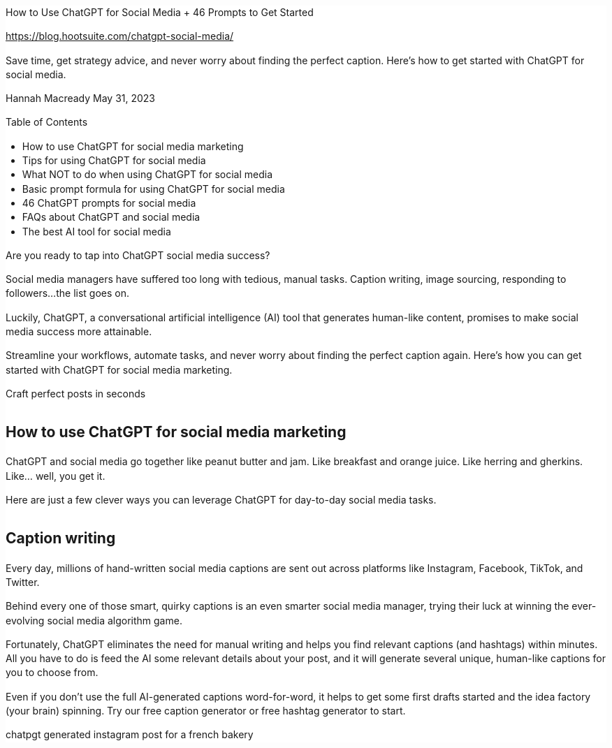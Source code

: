 
How to Use ChatGPT for Social Media + 46 Prompts to Get Started

https://blog.hootsuite.com/chatgpt-social-media/

Save time, get strategy advice, and never worry about finding the perfect caption. Here’s how to get started with ChatGPT for social media.

Hannah Macready
May 31, 2023

Table of Contents
- How to use ChatGPT for social media marketing
- Tips for using ChatGPT for social media
- What NOT to do when using ChatGPT for social media
- Basic prompt formula for using ChatGPT for social media
- 46 ChatGPT prompts for social media
- FAQs about ChatGPT and social media
- The best AI tool for social media

Are you ready to tap into ChatGPT social media success?

Social media managers have suffered too long with tedious, manual tasks. Caption writing, image sourcing, responding to followers…the list goes on.

Luckily, ChatGPT, a conversational artificial intelligence (AI) tool that generates human-like content, promises to make social media success more attainable.

Streamline your workflows, automate tasks, and never worry about finding the perfect caption again. Here’s how you can get started with ChatGPT for social media marketing.

Craft perfect posts in seconds

## How to use ChatGPT for social media marketing

ChatGPT and social media go together like peanut butter and jam. Like breakfast and orange juice. Like herring and gherkins. Like… well, you get it.

Here are just a few clever ways you can leverage ChatGPT for day-to-day social media tasks.

## Caption writing
Every day, millions of hand-written social media captions are sent out across platforms like Instagram, Facebook, TikTok, and Twitter.

Behind every one of those smart, quirky captions is an even smarter social media manager, trying their luck at winning the ever-evolving social media algorithm game.

Fortunately, ChatGPT eliminates the need for manual writing and helps you find relevant captions (and hashtags) within minutes. All you have to do is feed the AI some relevant details about your post, and it will generate several unique, human-like captions for you to choose from.

Even if you don’t use the full AI-generated captions word-for-word, it helps to get some first drafts started and the idea factory (your brain) spinning. Try our free caption generator or free hashtag generator to start.

chatpgt generated instagram post for a french bakery
